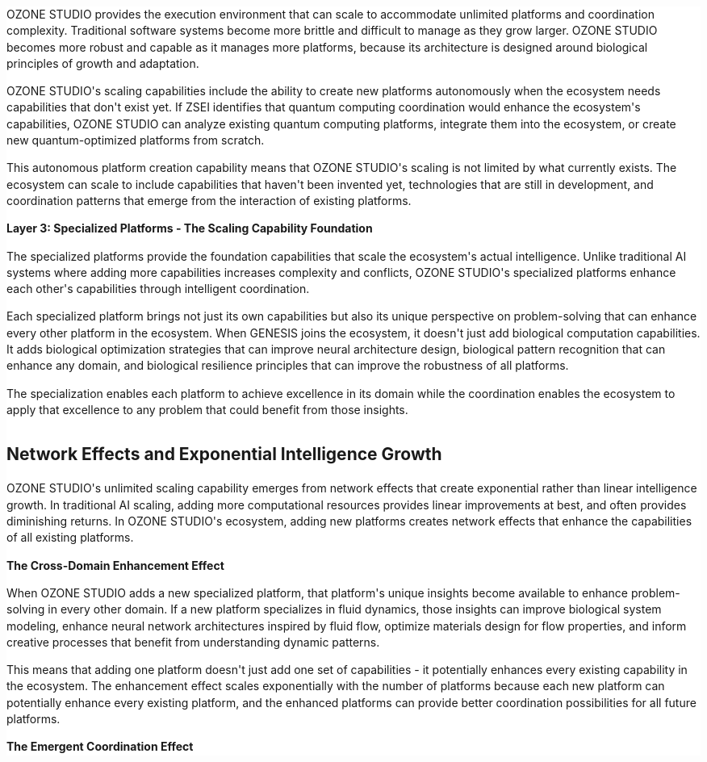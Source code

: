 OZONE STUDIO provides the execution environment that can scale to accommodate unlimited platforms and coordination complexity. Traditional software systems become more brittle and difficult to manage as they grow larger. OZONE STUDIO becomes more robust and capable as it manages more platforms, because its architecture is designed around biological principles of growth and adaptation.

OZONE STUDIO's scaling capabilities include the ability to create new platforms autonomously when the ecosystem needs capabilities that don't exist yet. If ZSEI identifies that quantum computing coordination would enhance the ecosystem's capabilities, OZONE STUDIO can analyze existing quantum computing platforms, integrate them into the ecosystem, or create new quantum-optimized platforms from scratch.

This autonomous platform creation capability means that OZONE STUDIO's scaling is not limited by what currently exists. The ecosystem can scale to include capabilities that haven't been invented yet, technologies that are still in development, and coordination patterns that emerge from the interaction of existing platforms.

**Layer 3: Specialized Platforms - The Scaling Capability Foundation**

The specialized platforms provide the foundation capabilities that scale the ecosystem's actual intelligence. Unlike traditional AI systems where adding more capabilities increases complexity and conflicts, OZONE STUDIO's specialized platforms enhance each other's capabilities through intelligent coordination.

Each specialized platform brings not just its own capabilities but also its unique perspective on problem-solving that can enhance every other platform in the ecosystem. When GENESIS joins the ecosystem, it doesn't just add biological computation capabilities. It adds biological optimization strategies that can improve neural architecture design, biological pattern recognition that can enhance any domain, and biological resilience principles that can improve the robustness of all platforms.

The specialization enables each platform to achieve excellence in its domain while the coordination enables the ecosystem to apply that excellence to any problem that could benefit from those insights.

## Network Effects and Exponential Intelligence Growth

OZONE STUDIO's unlimited scaling capability emerges from network effects that create exponential rather than linear intelligence growth. In traditional AI scaling, adding more computational resources provides linear improvements at best, and often provides diminishing returns. In OZONE STUDIO's ecosystem, adding new platforms creates network effects that enhance the capabilities of all existing platforms.

**The Cross-Domain Enhancement Effect**

When OZONE STUDIO adds a new specialized platform, that platform's unique insights become available to enhance problem-solving in every other domain. If a new platform specializes in fluid dynamics, those insights can improve biological system modeling, enhance neural network architectures inspired by fluid flow, optimize materials design for flow properties, and inform creative processes that benefit from understanding dynamic patterns.

This means that adding one platform doesn't just add one set of capabilities - it potentially enhances every existing capability in the ecosystem. The enhancement effect scales exponentially with the number of platforms because each new platform can potentially enhance every existing platform, and the enhanced platforms can provide better coordination possibilities for all future platforms.

**The Emergent Coordination Effect**
